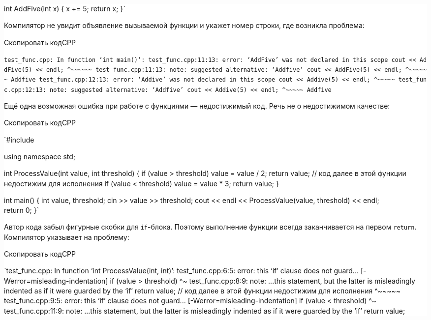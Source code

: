 int AddFive(int x) {
    x += 5;
    return x;
}` 

Компилятор не увидит объявление вызываемой функции и укажет номер строки, где возникла проблема:

Скопировать кодCPP

`test_func.cpp: In function ‘int main()’:
test_func.cpp:11:13: error: ‘AddFive’ was not declared in this scope
     cout << AddFive(5) << endl;
             ^~~~~~~
test_func.cpp:11:13: note: suggested alternative: ‘Addfive’
     cout << AddFive(5) << endl;
             ^~~~~~~
             Addfive
test_func.cpp:12:13: error: ‘Addive’ was not declared in this scope
     cout << Addive(5) << endl;
             ^~~~~~
test_func.cpp:12:13: note: suggested alternative: ‘Addfive’
     cout << Addive(5) << endl;
             ^~~~~~
             Addfive` 

Ещё одна возможная ошибка при работе с функциями — недостижимый код. Речь не о недостижимом качестве:

Скопировать кодCPP

`#include <iostream>

using namespace std;

int ProcessValue(int value, int threshold) {
    if (value > threshold)
        value = value / 2;
        return value; // код далее в этой функции недостижим для исполнения
    if (value < threshold) 
        value = value * 3;
        return value;
}

int main() {
    int value, threshold;
    cin >> value >> threshold;
    cout << endl << ProcessValue(value, threshold) << endl;  
    return 0;
}` 

Автор кода забыл фигурные скобки для `if`-блока. Поэтому выполнение функции всегда заканчивается на первом `return`. Компилятор указывает на проблему:

Скопировать кодCPP

`test_func.cpp: In function ‘int ProcessValue(int, int)’:
test_func.cpp:6:5: error: this ‘if’ clause does not guard... [-Werror=misleading-indentation]
     if (value > threshold)
     ^~
test_func.cpp:8:9: note: ...this statement, but the latter is misleadingly indented as if it were guarded by the ‘if’
         return value; // код далее в этой функции недостижим для исполнения
         ^~~~~~
test_func.cpp:9:5: error: this ‘if’ clause does not guard... [-Werror=misleading-indentation]
     if (value < threshold)
     ^~
test_func.cpp:11:9: note: ...this statement, but the latter is misleadingly indented as if it were guarded by the ‘if’
         return value;